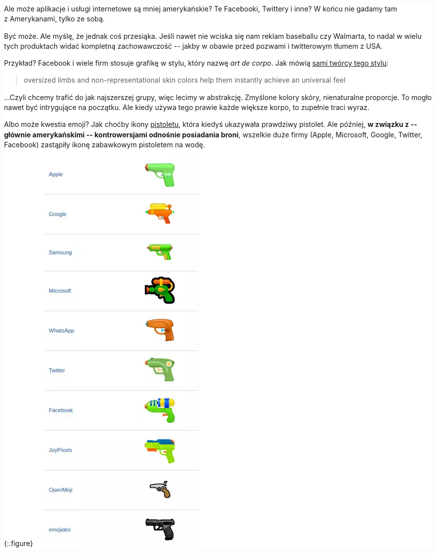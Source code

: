 Ale może aplikacje i&nbsp;usługi internetowe są mniej amerykańskie? Te Facebooki, Twittery i&nbsp;inne? W&nbsp;końcu nie gadamy tam z&nbsp;Amerykanami, tylko ze sobą.

Być może. Ale myślę, że jednak coś przesiąka. Jeśli nawet nie wciska się nam reklam baseballu czy Walmarta, to nadal w&nbsp;wielu tych produktach widać kompletną zachowawczość -- jakby w&nbsp;obawie przed pozwami i&nbsp;twitterowym tłumem z&nbsp;USA.

Przykład? Facebook i&nbsp;wiele firm stosuje grafikę w&nbsp;stylu, który nazwę *art de corpo*. Jak mówią [sami twórcy tego stylu](https://youtu.be/lFb7BOI_QFc?t=286):

   > oversized limbs and non-representational skin colors help them instantly achieve an universal feel

...Czyli chcemy trafić do jak najszerszej grupy, więc lecimy w&nbsp;abstrakcję. Zmyślone kolory skóry, nienaturalne proporcje. To mogło nawet być intrygujące na początku. Ale kiedy używa tego prawie każde większe korpo, to zupełnie traci wyraz.

Albo może kwestia emoji? Jak choćby ikony [pistoletu](https://emojipedia.org/pistol/), która kiedyś ukazywała prawdziwy pistolet. Ale później, **w związku z&nbsp;-- głównie amerykańskimi -- kontrowersjami odnośnie posiadania broni**, wszelkie duże firmy (Apple, Microsoft, Google, Twitter, Facebook) zastąpiły ikonę zabawkowym pistoletem na wodę.

{:.figure}
<img src="/assets/posts/ciekawe-czasy/pistol_emoji.webp" alt="Lista nazw firm oraz ikon emoji odpowiadających pistoletowi na ich platformach. Tylko dwie pokazują typowy pistolet, cała reszta to plastikowe pistolety na wodę."/>
